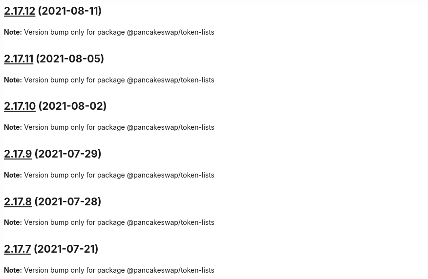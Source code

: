 

## [2.17.12](https://github.com/pancakeswap/pancake-toolkit/compare/@pancakeswap/token-lists@2.17.11...@pancakeswap/token-lists@2.17.12) (2021-08-11)

**Note:** Version bump only for package @pancakeswap/token-lists





## [2.17.11](https://github.com/pancakeswap/pancake-toolkit/compare/@pancakeswap/token-lists@2.17.10...@pancakeswap/token-lists@2.17.11) (2021-08-05)

**Note:** Version bump only for package @pancakeswap/token-lists





## [2.17.10](https://github.com/pancakeswap/pancake-toolkit/compare/@pancakeswap/token-lists@2.17.9...@pancakeswap/token-lists@2.17.10) (2021-08-02)

**Note:** Version bump only for package @pancakeswap/token-lists





## [2.17.9](https://github.com/pancakeswap/pancake-toolkit/compare/@pancakeswap/token-lists@2.17.8...@pancakeswap/token-lists@2.17.9) (2021-07-29)

**Note:** Version bump only for package @pancakeswap/token-lists





## [2.17.8](https://github.com/pancakeswap/pancake-toolkit/compare/@pancakeswap/token-lists@2.17.7...@pancakeswap/token-lists@2.17.8) (2021-07-28)

**Note:** Version bump only for package @pancakeswap/token-lists





## [2.17.7](https://github.com/pancakeswap/pancake-toolkit/compare/@pancakeswap/token-lists@2.17.6...@pancakeswap/token-lists@2.17.7) (2021-07-21)

**Note:** Version bump only for package @pancakeswap/token-lists



